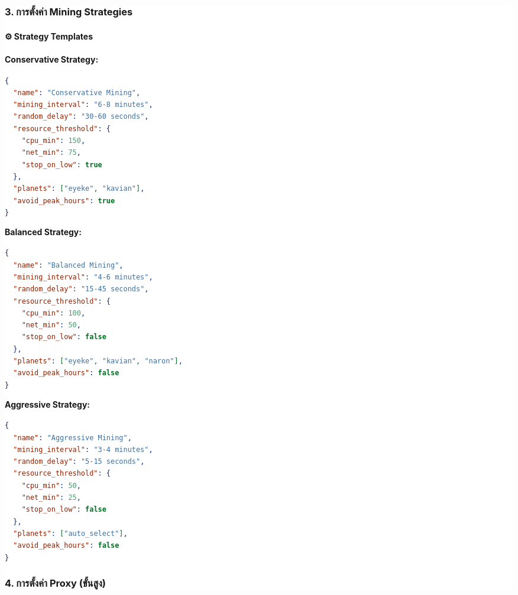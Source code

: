 ### **3. การตั้งค่า Mining Strategies**

#### **⚙️ Strategy Templates**

**Conservative Strategy:**
```json
{
  "name": "Conservative Mining",
  "mining_interval": "6-8 minutes",
  "random_delay": "30-60 seconds", 
  "resource_threshold": {
    "cpu_min": 150,
    "net_min": 75,
    "stop_on_low": true
  },
  "planets": ["eyeke", "kavian"],
  "avoid_peak_hours": true
}
```

**Balanced Strategy:**
```json
{
  "name": "Balanced Mining",
  "mining_interval": "4-6 minutes",
  "random_delay": "15-45 seconds",
  "resource_threshold": {
    "cpu_min": 100,
    "net_min": 50,
    "stop_on_low": false
  },
  "planets": ["eyeke", "kavian", "naron"],
  "avoid_peak_hours": false
}
```

**Aggressive Strategy:**
```json
{
  "name": "Aggressive Mining", 
  "mining_interval": "3-4 minutes",
  "random_delay": "5-15 seconds",
  "resource_threshold": {
    "cpu_min": 50,
    "net_min": 25,
    "stop_on_low": false
  },
  "planets": ["auto_select"],
  "avoid_peak_hours": false
}
```

### **4. การตั้งค่า Proxy (ขั้นสูง)**
